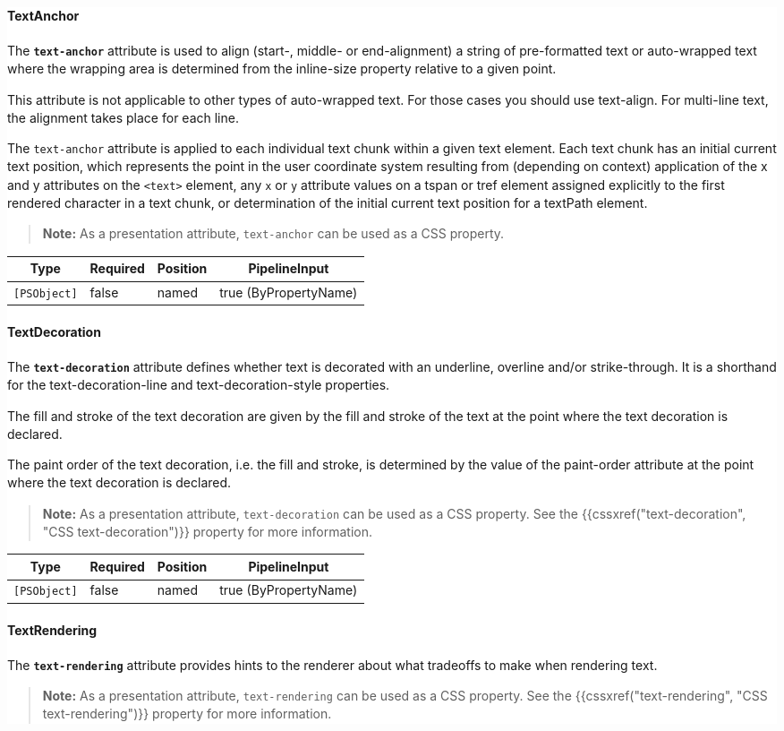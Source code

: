 
#### **TextAnchor**

The **`text-anchor`** attribute is used to align (start-, middle- or end-alignment) a string of pre-formatted text or auto-wrapped text where the wrapping area is determined from the inline-size property relative to a given point.

This attribute is not applicable to other types of auto-wrapped text. For those cases you should use text-align. For multi-line text, the alignment takes place for each line.

The `text-anchor` attribute is applied to each individual text chunk within a given text element. Each text chunk has an initial current text position, which represents the point in the user coordinate system resulting from (depending on context) application of the x and y attributes on the `<text>` element, any `x` or `y` attribute values on a tspan or tref element assigned explicitly to the first rendered character in a text chunk, or determination of the initial current text position for a textPath element.

> **Note:** As a presentation attribute, `text-anchor` can be used as a CSS property.






|Type        |Required|Position|PipelineInput        |
|------------|--------|--------|---------------------|
|`[PSObject]`|false   |named   |true (ByPropertyName)|



#### **TextDecoration**

The **`text-decoration`** attribute defines whether text is decorated with an underline, overline and/or strike-through. It is a shorthand for the text-decoration-line and text-decoration-style properties.

The fill and stroke of the text decoration are given by the fill and stroke of the text at the point where the text decoration is declared.

The paint order of the text decoration, i.e. the fill and stroke, is determined by the value of the paint-order attribute at the point where the text decoration is declared.

> **Note:** As a presentation attribute, `text-decoration` can be used as a CSS property. See the {{cssxref("text-decoration", "CSS text-decoration")}} property for more information.






|Type        |Required|Position|PipelineInput        |
|------------|--------|--------|---------------------|
|`[PSObject]`|false   |named   |true (ByPropertyName)|



#### **TextRendering**

The **`text-rendering`** attribute provides hints to the renderer about what tradeoffs to make when rendering text.

> **Note:** As a presentation attribute, `text-rendering` can be used as a CSS property. See the {{cssxref("text-rendering", "CSS text-rendering")}} property for more information.
